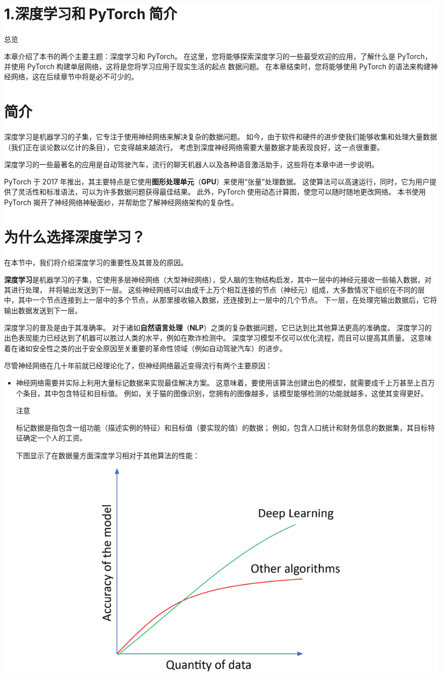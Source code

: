 # 1.深度学习和 PyTorch 简介

总览

本章介绍了本书的两个主要主题：深度学习和 PyTorch。 在这里，您将能够探索深度学习的一些最受欢迎的应用，了解什么是 PyTorch，并使用 PyTorch 构建单层网络，这将是您将学习应用于现实生活的起点 数据问题。 在本章结束时，您将能够使用 PyTorch 的语法来构建神经网络，这在后续章节中将是必不可少的。

# 简介

深度学习是机器学习的子集，它专注于使用神经网络来解决复杂的数据问题。 如今，由于软件和硬件的进步使我们能够收集和处理大量数据（我们正在谈论数以亿计的条目），它变得越来越流行。 考虑到深度神经网络需要大量数据才能表现良好，这一点很重要。

深度学习的一些最著名的应用是自动驾驶汽车，流行的聊天机器人以及各种语音激活助手，这些将在本章中进一步说明。

PyTorch 于 2017 年推出，其主要特点是它使用**图形处理单元**（**GPU**）来使用“张量”处理数据。 这使算法可以高速运行，同时，它为用户提供了灵活性和标准语法，可以为许多数据问题获得最佳结果。 此外，PyTorch 使用动态计算图，使您可以随时随地更改网络。 本书使用 PyTorch 揭开了神经网络神秘面纱，并帮助您了解神经网络架构的复杂性。

# 为什么选择深度学习？

在本节中，我们将介绍深度学习的重要性及其普及的原因。

**深度学习**是机器学习的子集，它使用多层神经网络（大型神经网络），受人脑的生物结构启发，其中一层中的神经元接收一些输入数据，对其进行处理， 并将输出发送到下一层。 这些神经网络可以由成千上万个相互连接的节点（神经元）组成，大多数情况下组织在不同的层中，其中一个节点连接到上一层中的多个节点，从那里接收输入数据，还连接到上一层中的几个节点。 下一层，在处理完输出数据后，它将输出数据发送到下一层。

深度学习的普及是由于其准确率。 对于诸如**自然语言处理**（**NLP**）之类的复杂数据问题，它已达到比其他算法更高的准确度。 深度学习的出色表现能力已经达到了机器可以胜过人类的水平，例如在欺诈检测中。 深度学习模型不仅可以优化流程，而且可以提高其质量。 这意味着在诸如安全性之类的出于安全原因至关重要的革命性领域（例如自动驾驶汽车）的进步。

尽管神经网络在几十年前就已经理论化了，但神经网络最近变得流行有两个主要原因：

*   神经网络需要并实际上利用大量标记数据来实现最佳解决方案。 这意味着，要使用该算法创建出色的模型，就需要成千上万甚至上百万个条目，其中包含特征和目标值。 例如，关于猫的图像识别，您拥有的图像越多，该模型能够检测的功能就越多，这使其变得更好。

    注意

    标记数据是指包含一组功能（描述实例的特征）和目标值（要实现的值）的数据； 例如，包含人口统计和财务信息的数据集，其目标特征确定一个人的工资。

    下图显示了在数据量方面深度学习相对于其他算法的性能：

![Figure 1.1: Performance of deep learning against other algorithms ](img/B15778_01_01.jpg)
